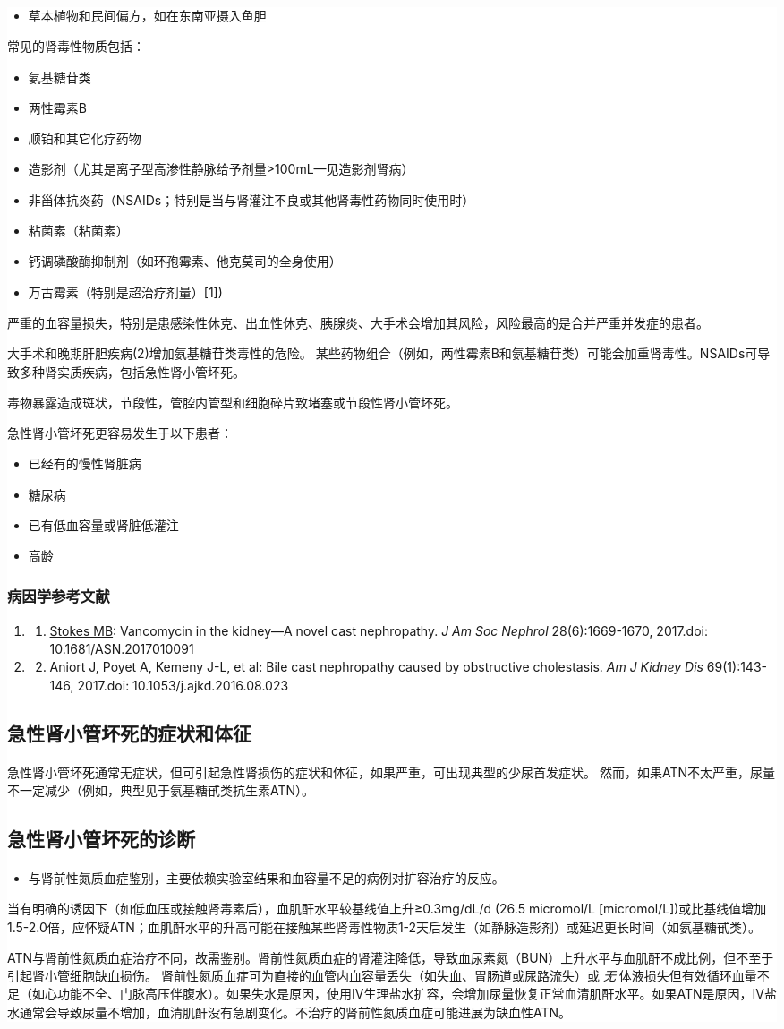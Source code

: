 - 草本植物和民间偏方，如在东南亚摄入鱼胆


常见的肾毒性物质包括：

- 氨基糖苷类

- 两性霉素B

- 顺铂和其它化疗药物

- 造影剂（尤其是离子型高渗性静脉给予剂量>100mL—见造影剂肾病）

- 非甾体抗炎药（NSAIDs；特别是当与肾灌注不良或其他肾毒性药物同时使用时）

- 粘菌素（粘菌素）

- 钙调磷酸酶抑制剂（如环孢霉素、他克莫司的全身使用）

- 万古霉素（特别是超治疗剂量）\[1\])


严重的血容量损失，特别是患感染性休克、出血性休克、胰腺炎、大手术会增加其风险，风险最高的是合并严重并发症的患者。

大手术和晚期肝胆疾病(2)增加氨基糖苷类毒性的危险。 某些药物组合（例如，两性霉素B和氨基糖苷类）可能会加重肾毒性。NSAIDs可导致多种肾实质疾病，包括急性肾小管坏死。

毒物暴露造成斑状，节段性，管腔内管型和细胞碎片致堵塞或节段性肾小管坏死。

急性肾小管坏死更容易发生于以下患者：

- 已经有的慢性肾脏病

- 糖尿病

- 已有低血容量或肾脏低灌注

- 高龄


### 病因学参考文献

1. 1. [Stokes MB](https://www.ncbi.nlm.nih.gov/pubmed/28270410): Vancomycin in the kidney—A novel cast nephropathy. _J Am Soc Nephrol_ 28(6):1669-1670, 2017.doi: 10.1681/ASN.2017010091

2. 2. [Aniort J, Poyet A, Kemeny J-L, et al](https://pubmed.ncbi.nlm.nih.gov/27780576/): Bile cast nephropathy caused by obstructive cholestasis. _Am J Kidney Dis_ 69(1):143-146, 2017.doi: 10.1053/j.ajkd.2016.08.023


## 急性肾小管坏死的症状和体征

急性肾小管坏死通常无症状，但可引起急性肾损伤的症状和体征，如果严重，可出现典型的少尿首发症状。 然而，如果ATN不太严重，尿量不一定减少（例如，典型见于氨基糖甙类抗生素ATN）。

## 急性肾小管坏死的诊断

- 与肾前性氮质血症鉴别，主要依赖实验室结果和血容量不足的病例对扩容治疗的反应。


当有明确的诱因下（如低血压或接触肾毒素后），血肌酐水平较基线值上升≥0.3mg/dL/d (26.5 micromol/L \[micromol/L\])或比基线值增加1.5-2.0倍，应怀疑ATN；血肌酐水平的升高可能在接触某些肾毒性物质1-2天后发生（如静脉造影剂）或延迟更长时间（如氨基糖甙类）。

ATN与肾前性氮质血症治疗不同，故需鉴别。肾前性氮质血症的肾灌注降低，导致血尿素氮（BUN）上升水平与血肌酐不成比例，但不至于引起肾小管细胞缺血损伤。 肾前性氮质血症可为直接的血管内血容量丢失（如失血、胃肠道或尿路流失）或 _无_ 体液损失但有效循环血量不足（如心功能不全、门脉高压伴腹水）。如果失水是原因，使用IV生理盐水扩容，会增加尿量恢复正常血清肌酐水平。如果ATN是原因，IV盐水通常会导致尿量不增加，血清肌酐没有急剧变化。不治疗的肾前性氮质血症可能进展为缺血性ATN。
